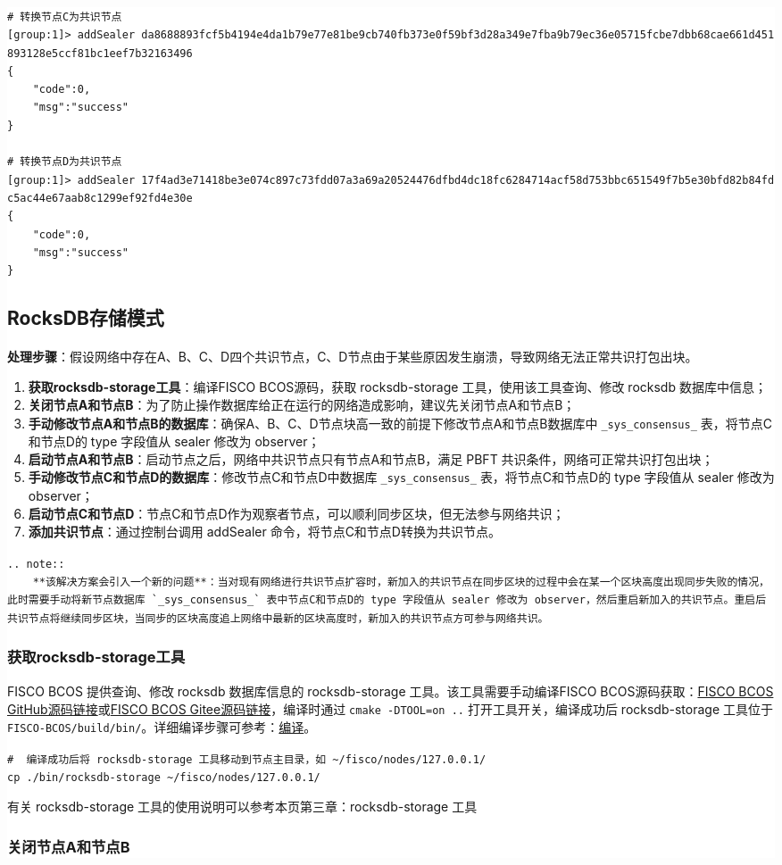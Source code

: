```shell
# 转换节点C为共识节点
[group:1]> addSealer da8688893fcf5b4194e4da1b79e77e81be9cb740fb373e0f59bf3d28a349e7fba9b79ec36e05715fcbe7dbb68cae661d451893128e5ccf81bc1eef7b32163496
{
    "code":0,
    "msg":"success"
}

# 转换节点D为共识节点
[group:1]> addSealer 17f4ad3e71418be3e074c897c73fdd07a3a69a20524476dfbd4dc18fc6284714acf58d753bbc651549f7b5e30bfd82b84fdc5ac44e67aab8c1299ef92fd4e30e
{
    "code":0,
    "msg":"success"
}
```

## RocksDB存储模式

**处理步骤**：假设网络中存在A、B、C、D四个共识节点，C、D节点由于某些原因发生崩溃，导致网络无法正常共识打包出块。

1. **获取rocksdb-storage工具**：编译FISCO BCOS源码，获取 rocksdb-storage 工具，使用该工具查询、修改 rocksdb 数据库中信息；
2. **关闭节点A和节点B**：为了防止操作数据库给正在运行的网络造成影响，建议先关闭节点A和节点B；
3. **手动修改节点A和节点B的数据库**：确保A、B、C、D节点块高一致的前提下修改节点A和节点B数据库中 `_sys_consensus_` 表，将节点C和节点D的 type 字段值从 sealer 修改为 observer；
4. **启动节点A和节点B**：启动节点之后，网络中共识节点只有节点A和节点B，满足 PBFT 共识条件，网络可正常共识打包出块；
5. **手动修改节点C和节点D的数据库**：修改节点C和节点D中数据库  `_sys_consensus_` 表，将节点C和节点D的 type 字段值从 sealer 修改为 observer；
6. **启动节点C和节点D**：节点C和节点D作为观察者节点，可以顺利同步区块，但无法参与网络共识；
7. **添加共识节点**：通过控制台调用 addSealer 命令，将节点C和节点D转换为共识节点。

```eval_rst
.. note::
    **该解决方案会引入一个新的问题**：当对现有网络进行共识节点扩容时，新加入的共识节点在同步区块的过程中会在某一个区块高度出现同步失败的情况，此时需要手动将新节点数据库 `_sys_consensus_` 表中节点C和节点D的 type 字段值从 sealer 修改为 observer，然后重启新加入的共识节点。重启后共识节点将继续同步区块，当同步的区块高度追上网络中最新的区块高度时，新加入的共识节点方可参与网络共识。
```

### 获取rocksdb-storage工具

FISCO BCOS 提供查询、修改 rocksdb 数据库信息的 rocksdb-storage 工具。该工具需要手动编译FISCO BCOS源码获取：[FISCO BCOS GitHub源码链接](https://github.com/FISCO-BCOS/FISCO-BCOS)或[FISCO BCOS Gitee源码链接](https://gitee.com/FISCO-BCOS/FISCO-BCOS)，编译时通过 `cmake -DTOOL=on ..` 打开工具开关，编译成功后 rocksdb-storage 工具位于 `FISCO-BCOS/build/bin/`。详细编译步骤可参考：[编译](https://fisco-bcos-documentation.readthedocs.io/zh_CN/latest/docs/manual/get_executable.html#id5)。

```shell
#  编译成功后将 rocksdb-storage 工具移动到节点主目录，如 ~/fisco/nodes/127.0.0.1/
cp ./bin/rocksdb-storage ~/fisco/nodes/127.0.0.1/
```

有关 rocksdb-storage 工具的使用说明可以参考本页第三章：rocksdb-storage 工具

### 关闭节点A和节点B
